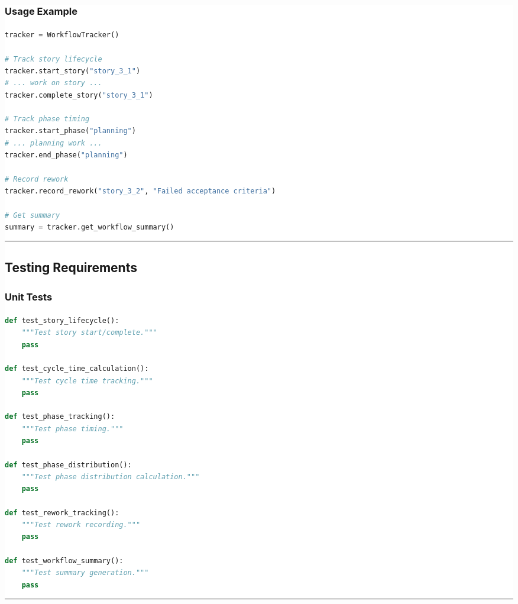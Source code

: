 ### Usage Example

```python
tracker = WorkflowTracker()

# Track story lifecycle
tracker.start_story("story_3_1")
# ... work on story ...
tracker.complete_story("story_3_1")

# Track phase timing
tracker.start_phase("planning")
# ... planning work ...
tracker.end_phase("planning")

# Record rework
tracker.record_rework("story_3_2", "Failed acceptance criteria")

# Get summary
summary = tracker.get_workflow_summary()
```

---

## Testing Requirements

### Unit Tests

```python
def test_story_lifecycle():
    """Test story start/complete."""
    pass

def test_cycle_time_calculation():
    """Test cycle time tracking."""
    pass

def test_phase_tracking():
    """Test phase timing."""
    pass

def test_phase_distribution():
    """Test phase distribution calculation."""
    pass

def test_rework_tracking():
    """Test rework recording."""
    pass

def test_workflow_summary():
    """Test summary generation."""
    pass
```

---
